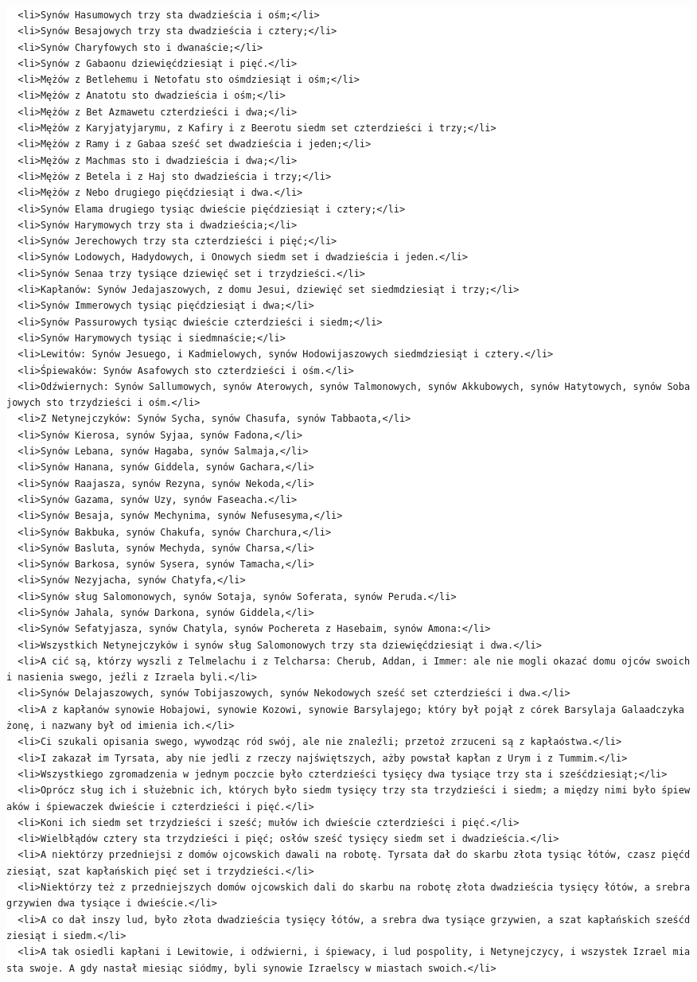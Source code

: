      <li>Synów Hasumowych trzy sta dwadzieścia i ośm;</li>
      <li>Synów Besajowych trzy sta dwadzieścia i cztery;</li>
      <li>Synów Charyfowych sto i dwanaście;</li>
      <li>Synów z Gabaonu dziewięćdziesiąt i pięć.</li>
      <li>Mężów z Betlehemu i Netofatu sto ośmdziesiąt i ośm;</li>
      <li>Mężów z Anatotu sto dwadzieścia i ośm;</li>
      <li>Mężów z Bet Azmawetu czterdzieści i dwa;</li>
      <li>Mężów z Karyjatyjarymu, z Kafiry i z Beerotu siedm set czterdzieści i trzy;</li>
      <li>Mężów z Ramy i z Gabaa sześć set dwadzieścia i jeden;</li>
      <li>Mężów z Machmas sto i dwadzieścia i dwa;</li>
      <li>Mężów z Betela i z Haj sto dwadzieścia i trzy;</li>
      <li>Mężów z Nebo drugiego pięćdziesiąt i dwa.</li>
      <li>Synów Elama drugiego tysiąc dwieście pięćdziesiąt i cztery;</li>
      <li>Synów Harymowych trzy sta i dwadzieścia;</li>
      <li>Synów Jerechowych trzy sta czterdzieści i pięć;</li>
      <li>Synów Lodowych, Hadydowych, i Onowych siedm set i dwadzieścia i jeden.</li>
      <li>Synów Senaa trzy tysiące dziewięć set i trzydzieści.</li>
      <li>Kapłanów: Synów Jedajaszowych, z domu Jesui, dziewięć set siedmdziesiąt i trzy;</li>
      <li>Synów Immerowych tysiąc pięćdziesiąt i dwa;</li>
      <li>Synów Passurowych tysiąc dwieście czterdzieści i siedm;</li>
      <li>Synów Harymowych tysiąc i siedmnaście;</li>
      <li>Lewitów: Synów Jesuego, i Kadmielowych, synów Hodowijaszowych siedmdziesiąt i cztery.</li>
      <li>Śpiewaków: Synów Asafowych sto czterdzieści i ośm.</li>
      <li>Odźwiernych: Synów Sallumowych, synów Aterowych, synów Talmonowych, synów Akkubowych, synów Hatytowych, synów Sobajowych sto trzydzieści i ośm.</li>
      <li>Z Netynejczyków: Synów Sycha, synów Chasufa, synów Tabbaota,</li>
      <li>Synów Kierosa, synów Syjaa, synów Fadona,</li>
      <li>Synów Lebana, synów Hagaba, synów Salmaja,</li>
      <li>Synów Hanana, synów Giddela, synów Gachara,</li>
      <li>Synów Raajasza, synów Rezyna, synów Nekoda,</li>
      <li>Synów Gazama, synów Uzy, synów Faseacha.</li>
      <li>Synów Besaja, synów Mechynima, synów Nefusesyma,</li>
      <li>Synów Bakbuka, synów Chakufa, synów Charchura,</li>
      <li>Synów Basluta, synów Mechyda, synów Charsa,</li>
      <li>Synów Barkosa, synów Sysera, synów Tamacha,</li>
      <li>Synów Nezyjacha, synów Chatyfa,</li>
      <li>Synów sług Salomonowych, synów Sotaja, synów Soferata, synów Peruda.</li>
      <li>Synów Jahala, synów Darkona, synów Giddela,</li>
      <li>Synów Sefatyjasza, synów Chatyla, synów Pochereta z Hasebaim, synów Amona:</li>
      <li>Wszystkich Netynejczyków i synów sług Salomonowych trzy sta dziewięćdziesiąt i dwa.</li>
      <li>A cić są, którzy wyszli z Telmelachu i z Telcharsa: Cherub, Addan, i Immer: ale nie mogli okazać domu ojców swoich i nasienia swego, jeźli z Izraela byli.</li>
      <li>Synów Delajaszowych, synów Tobijaszowych, synów Nekodowych sześć set czterdzieści i dwa.</li>
      <li>A z kapłanów synowie Hobajowi, synowie Kozowi, synowie Barsylajego; który był pojął z córek Barsylaja Galaadczyka żonę, i nazwany był od imienia ich.</li>
      <li>Ci szukali opisania swego, wywodząc ród swój, ale nie znaleźli; przetoż zrzuceni są z kapłaóstwa.</li>
      <li>I zakazał im Tyrsata, aby nie jedli z rzeczy najświętszych, ażby powstał kapłan z Urym i z Tummim.</li>
      <li>Wszystkiego zgromadzenia w jednym poczcie było czterdzieści tysięcy dwa tysiące trzy sta i sześćdziesiąt;</li>
      <li>Oprócz sług ich i służebnic ich, których było siedm tysięcy trzy sta trzydzieści i siedm; a między nimi było śpiewaków i śpiewaczek dwieście i czterdzieści i pięć.</li>
      <li>Koni ich siedm set trzydzieści i sześć; mułów ich dwieście czterdzieści i pięć.</li>
      <li>Wielbłądów cztery sta trzydzieści i pięć; osłów sześć tysięcy siedm set i dwadzieścia.</li>
      <li>A niektórzy przedniejsi z domów ojcowskich dawali na robotę. Tyrsata dał do skarbu złota tysiąc łótów, czasz pięćdziesiąt, szat kapłańskich pięć set i trzydzieści.</li>
      <li>Niektórzy też z przedniejszych domów ojcowskich dali do skarbu na robotę złota dwadzieścia tysięcy łótów, a srebra grzywien dwa tysiące i dwieście.</li>
      <li>A co dał inszy lud, było złota dwadzieścia tysięcy łótów, a srebra dwa tysiące grzywien, a szat kapłańskich sześćdziesiąt i siedm.</li>
      <li>A tak osiedli kapłani i Lewitowie, i odźwierni, i śpiewacy, i lud pospolity, i Netynejczycy, i wszystek Izrael miasta swoje. A gdy nastał miesiąc siódmy, byli synowie Izraelscy w miastach swoich.</li>